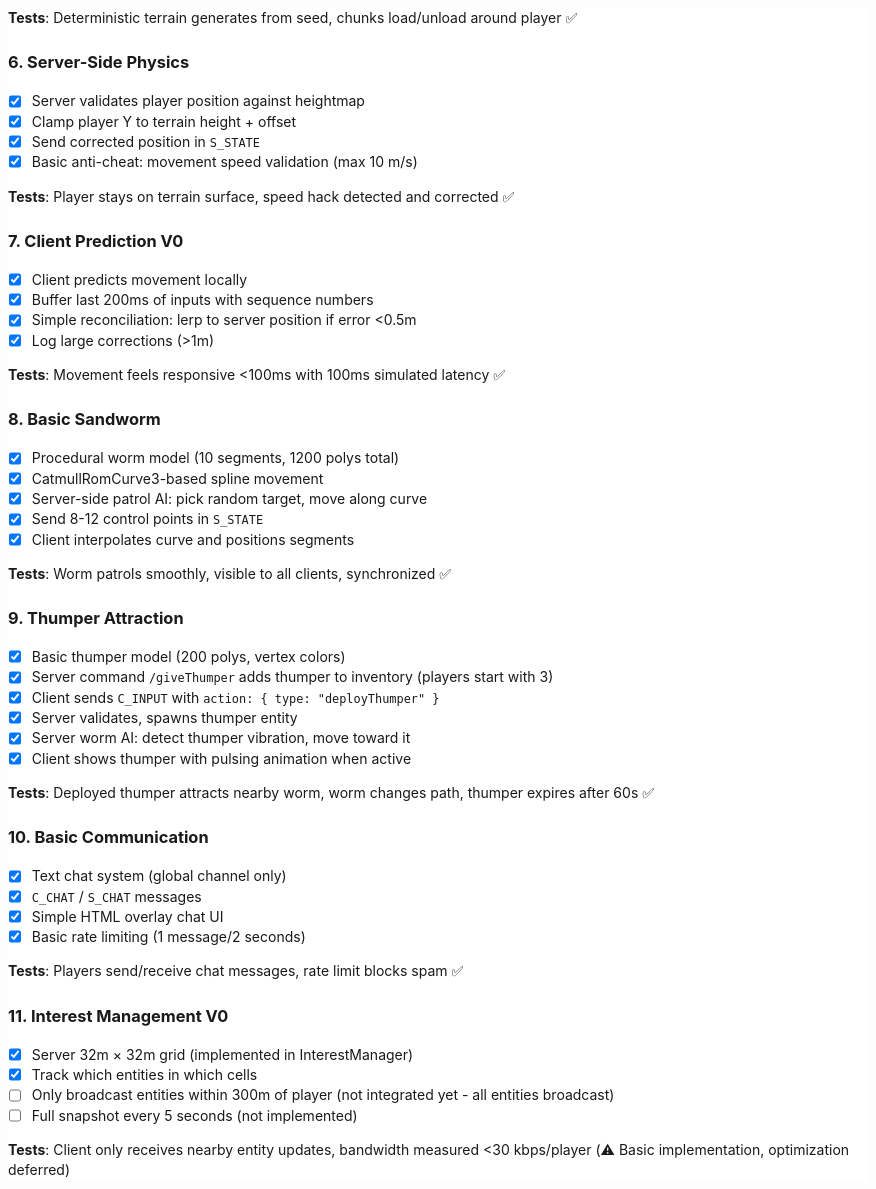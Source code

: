 **Tests**: Deterministic terrain generates from seed, chunks load/unload around player ✅

### 6. Server-Side Physics
- [x] Server validates player position against heightmap
- [x] Clamp player Y to terrain height + offset
- [x] Send corrected position in `S_STATE`
- [x] Basic anti-cheat: movement speed validation (max 10 m/s)

**Tests**: Player stays on terrain surface, speed hack detected and corrected ✅

### 7. Client Prediction V0
- [x] Client predicts movement locally
- [x] Buffer last 200ms of inputs with sequence numbers
- [x] Simple reconciliation: lerp to server position if error <0.5m
- [x] Log large corrections (>1m)

**Tests**: Movement feels responsive <100ms with 100ms simulated latency ✅

### 8. Basic Sandworm
- [x] Procedural worm model (10 segments, 1200 polys total)
- [x] CatmullRomCurve3-based spline movement
- [x] Server-side patrol AI: pick random target, move along curve
- [x] Send 8-12 control points in `S_STATE`
- [x] Client interpolates curve and positions segments

**Tests**: Worm patrols smoothly, visible to all clients, synchronized ✅

### 9. Thumper Attraction
- [x] Basic thumper model (200 polys, vertex colors)
- [x] Server command `/giveThumper` adds thumper to inventory (players start with 3)
- [x] Client sends `C_INPUT` with `action: { type: "deployThumper" }`
- [x] Server validates, spawns thumper entity
- [x] Server worm AI: detect thumper vibration, move toward it
- [x] Client shows thumper with pulsing animation when active

**Tests**: Deployed thumper attracts nearby worm, worm changes path, thumper expires after 60s ✅

### 10. Basic Communication
- [x] Text chat system (global channel only)
- [x] `C_CHAT` / `S_CHAT` messages
- [x] Simple HTML overlay chat UI
- [x] Basic rate limiting (1 message/2 seconds)

**Tests**: Players send/receive chat messages, rate limit blocks spam ✅

### 11. Interest Management V0
- [x] Server 32m × 32m grid (implemented in InterestManager)
- [x] Track which entities in which cells
- [ ] Only broadcast entities within 300m of player (not integrated yet - all entities broadcast)
- [ ] Full snapshot every 5 seconds (not implemented)

**Tests**: Client only receives nearby entity updates, bandwidth measured <30 kbps/player (⚠️ Basic implementation, optimization deferred)
